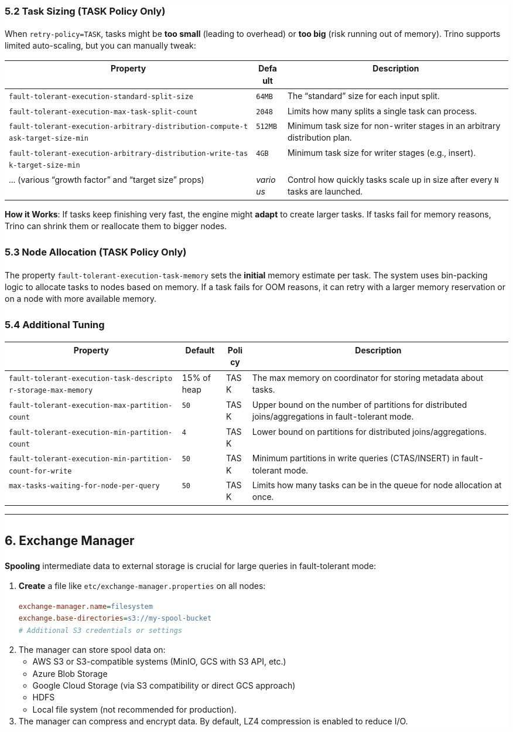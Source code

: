 ### 5.2 Task Sizing (TASK Policy Only)

When `retry-policy=TASK`, tasks might be **too small** (leading to overhead) or **too big** (risk running out of memory). Trino supports limited auto-scaling, but you can manually tweak:

| Property                                          | Default  | Description                                                                            |
|---------------------------------------------------|----------|----------------------------------------------------------------------------------------|
| `fault-tolerant-execution-standard-split-size`    | `64MB`   | The “standard” size for each input split.                                              |
| `fault-tolerant-execution-max-task-split-count`   | `2048`   | Limits how many splits a single task can process.                                      |
| `fault-tolerant-execution-arbitrary-distribution-compute-task-target-size-min` | `512MB` | Minimum task size for non-writer stages in an arbitrary distribution plan.            |
| `fault-tolerant-execution-arbitrary-distribution-write-task-target-size-min`   | `4GB`   | Minimum task size for writer stages (e.g., insert).                                    |
| ... (various “growth factor” and “target size” props)     | *various*| Control how quickly tasks scale up in size after every `N` tasks are launched.         |

**How it Works**: If tasks keep finishing very fast, the engine might **adapt** to create larger tasks. If tasks fail for memory reasons, Trino can shrink them or reallocate them to bigger nodes.

### 5.3 Node Allocation (TASK Policy Only)

The property `fault-tolerant-execution-task-memory` sets the **initial** memory estimate per task. The system uses bin-packing logic to allocate tasks to nodes based on memory. If a task fails for OOM reasons, it can retry with a larger memory reservation or on a node with more available memory.

### 5.4 Additional Tuning

| Property                                                   | Default        | Policy | Description                                                                                                                     |
|------------------------------------------------------------|----------------|--------|---------------------------------------------------------------------------------------------------------------------------------|
| `fault-tolerant-execution-task-descriptor-storage-max-memory` | 15% of heap   | TASK   | The max memory on coordinator for storing metadata about tasks.                                                                 |
| `fault-tolerant-execution-max-partition-count`            | `50`           | TASK   | Upper bound on the number of partitions for distributed joins/aggregations in fault-tolerant mode.                              |
| `fault-tolerant-execution-min-partition-count`            | `4`            | TASK   | Lower bound on partitions for distributed joins/aggregations.                                                                   |
| `fault-tolerant-execution-min-partition-count-for-write`  | `50`           | TASK   | Minimum partitions in write queries (CTAS/INSERT) in fault-tolerant mode.                                                       |
| `max-tasks-waiting-for-node-per-query`                    | `50`           | TASK   | Limits how many tasks can be in the queue for node allocation at once.                                                          |

---

## 6. Exchange Manager

**Spooling** intermediate data to external storage is crucial for large queries in fault-tolerant mode:

1. **Create** a file like `etc/exchange-manager.properties` on all nodes:
   ```ini
   exchange-manager.name=filesystem
   exchange.base-directories=s3://my-spool-bucket
   # Additional S3 credentials or settings
   ```
2. The manager can store spool data on:
   - AWS S3 or S3-compatible systems (MinIO, GCS with S3 API, etc.)  
   - Azure Blob Storage  
   - Google Cloud Storage (via S3 compatibility or direct GCS approach)  
   - HDFS  
   - Local file system (not recommended for production).
3. The manager can compress and encrypt data. By default, LZ4 compression is enabled to reduce I/O.
